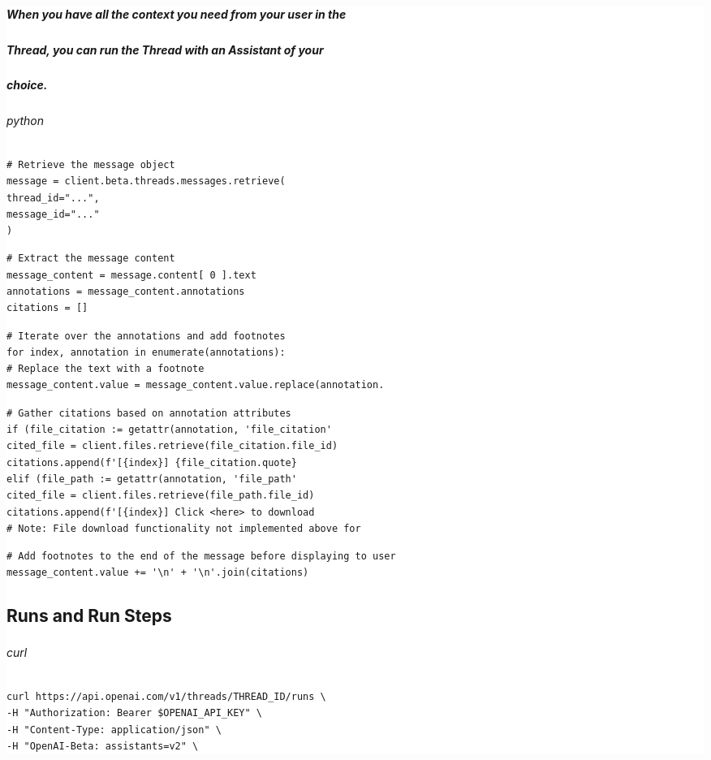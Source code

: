 ##### When you have all the context you need from your user in the

##### Thread, you can run the Thread with an Assistant of your

##### choice.

###### python

```
# Retrieve the message object
message = client.beta.threads.messages.retrieve(
thread_id="...",
message_id="..."
)
```
```
# Extract the message content
message_content = message.content[ 0 ].text
annotations = message_content.annotations
citations = []
```
```
# Iterate over the annotations and add footnotes
for index, annotation in enumerate(annotations):
# Replace the text with a footnote
message_content.value = message_content.value.replace(annotation.
```
```
# Gather citations based on annotation attributes
if (file_citation := getattr(annotation, 'file_citation'
cited_file = client.files.retrieve(file_citation.file_id)
citations.append(f'[{index}] {file_citation.quote}
elif (file_path := getattr(annotation, 'file_path'
cited_file = client.files.retrieve(file_path.file_id)
citations.append(f'[{index}] Click <here> to download
# Note: File download functionality not implemented above for
```
```
# Add footnotes to the end of the message before displaying to user
message_content.value += '\n' + '\n'.join(citations)
```
## Runs and Run Steps

###### curl

```
curl https://api.openai.com/v1/threads/THREAD_ID/runs \
-H "Authorization: Bearer $OPENAI_API_KEY" \
-H "Content-Type: application/json" \
-H "OpenAI-Beta: assistants=v2" \
```
